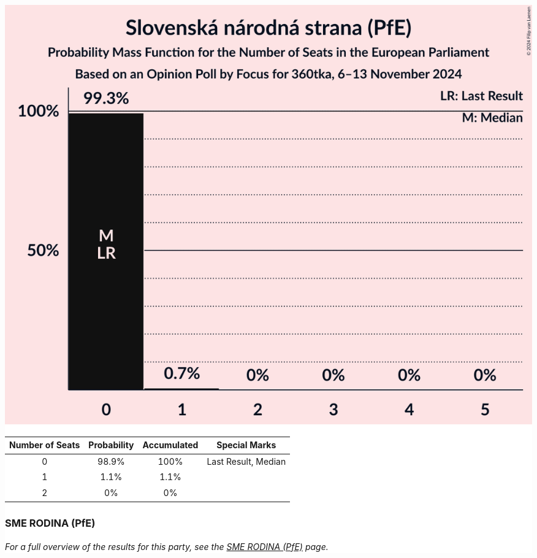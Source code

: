 ![Graph with seats probability mass function not yet produced](2024-11-13-Focus-seats-pmf-slovenskánárodnástranapfe.png "Seats Probability Mass Function")

| Number of Seats | Probability | Accumulated | Special Marks |
|:---------------:|:-----------:|:-----------:|:-------------:|
| 0 | 98.9% | 100% | Last Result, Median |
| 1 | 1.1% | 1.1% |  |
| 2 | 0% | 0% |  |

### SME RODINA (PfE)

*For a full overview of the results for this party, see the [SME RODINA (PfE)](party-smerodinapfe.html) page.*
